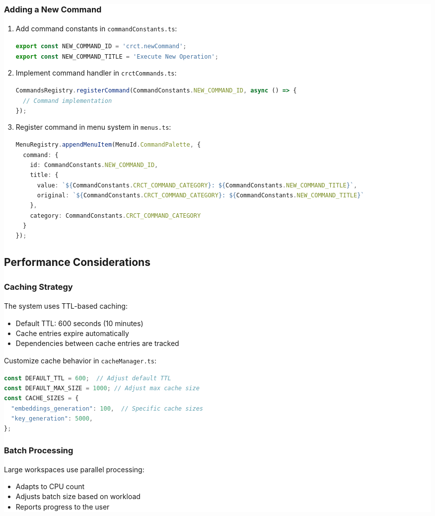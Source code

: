 ### Adding a New Command

1. Add command constants in `commandConstants.ts`:
   ```typescript
   export const NEW_COMMAND_ID = 'crct.newCommand';
   export const NEW_COMMAND_TITLE = 'Execute New Operation';
   ```

2. Implement command handler in `crctCommands.ts`:
   ```typescript
   CommandsRegistry.registerCommand(CommandConstants.NEW_COMMAND_ID, async () => {
     // Command implementation
   });
   ```

3. Register command in menu system in `menus.ts`:
   ```typescript
   MenuRegistry.appendMenuItem(MenuId.CommandPalette, {
     command: {
       id: CommandConstants.NEW_COMMAND_ID,
       title: {
         value: `${CommandConstants.CRCT_COMMAND_CATEGORY}: ${CommandConstants.NEW_COMMAND_TITLE}`,
         original: `${CommandConstants.CRCT_COMMAND_CATEGORY}: ${CommandConstants.NEW_COMMAND_TITLE}`
       },
       category: CommandConstants.CRCT_COMMAND_CATEGORY
     }
   });
   ```

## Performance Considerations

### Caching Strategy

The system uses TTL-based caching:
- Default TTL: 600 seconds (10 minutes)
- Cache entries expire automatically
- Dependencies between cache entries are tracked

Customize cache behavior in `cacheManager.ts`:
```typescript
const DEFAULT_TTL = 600;  // Adjust default TTL
const DEFAULT_MAX_SIZE = 1000; // Adjust max cache size
const CACHE_SIZES = {
  "embeddings_generation": 100,  // Specific cache sizes
  "key_generation": 5000,
};
```

### Batch Processing

Large workspaces use parallel processing:
- Adapts to CPU count
- Adjusts batch size based on workload
- Reports progress to the user
